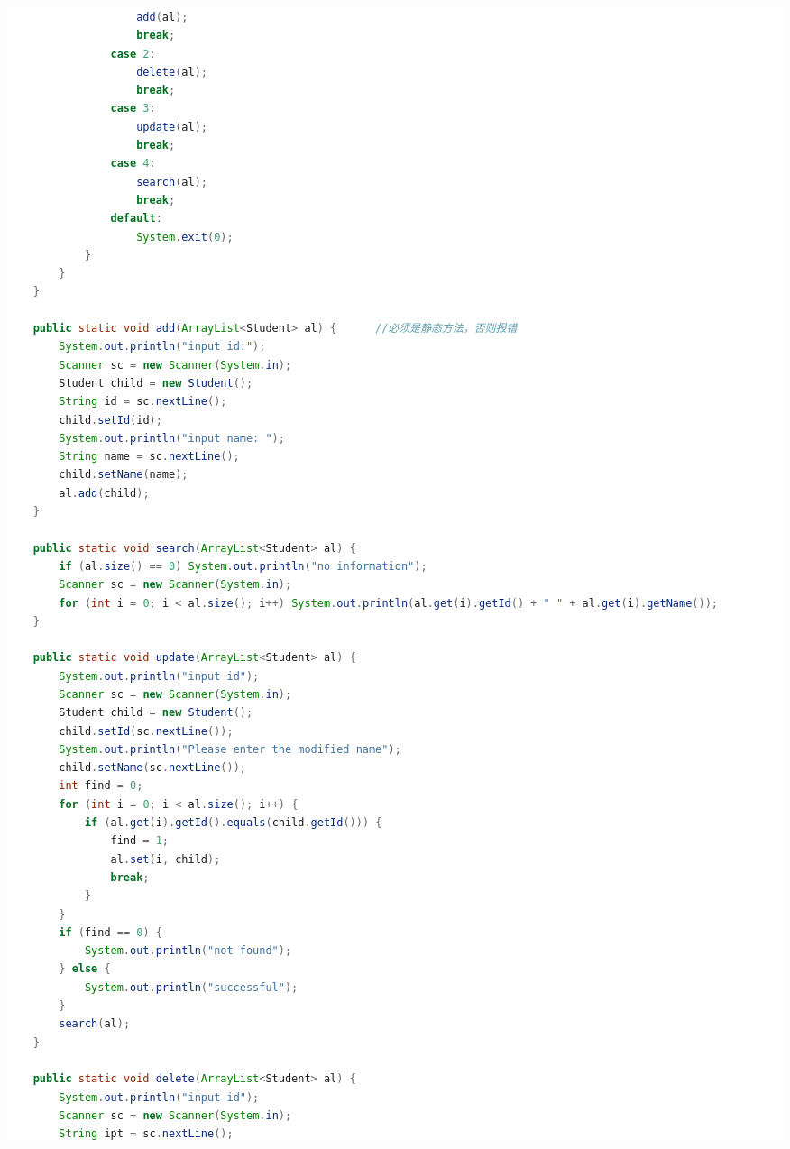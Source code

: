 ```java
                    add(al);
                    break;
                case 2:
                    delete(al);
                    break;
                case 3:
                    update(al);
                    break;
                case 4:
                    search(al);
                    break;
                default:
                    System.exit(0);
            }
        }
    }

    public static void add(ArrayList<Student> al) {      //必须是静态方法，否则报错
        System.out.println("input id:");
        Scanner sc = new Scanner(System.in);
        Student child = new Student();
        String id = sc.nextLine();
        child.setId(id);
        System.out.println("input name: ");
        String name = sc.nextLine();
        child.setName(name);
        al.add(child);
    }

    public static void search(ArrayList<Student> al) {
        if (al.size() == 0) System.out.println("no information");
        Scanner sc = new Scanner(System.in);
        for (int i = 0; i < al.size(); i++) System.out.println(al.get(i).getId() + " " + al.get(i).getName());
    }

    public static void update(ArrayList<Student> al) {
        System.out.println("input id");
        Scanner sc = new Scanner(System.in);
        Student child = new Student();
        child.setId(sc.nextLine());
        System.out.println("Please enter the modified name");
        child.setName(sc.nextLine());
        int find = 0;
        for (int i = 0; i < al.size(); i++) {
            if (al.get(i).getId().equals(child.getId())) {
                find = 1;
                al.set(i, child);
                break;
            }
        }
        if (find == 0) {
            System.out.println("not found");
        } else {
            System.out.println("successful");
        }
        search(al);
    }

    public static void delete(ArrayList<Student> al) {
        System.out.println("input id");
        Scanner sc = new Scanner(System.in);
        String ipt = sc.nextLine();
```